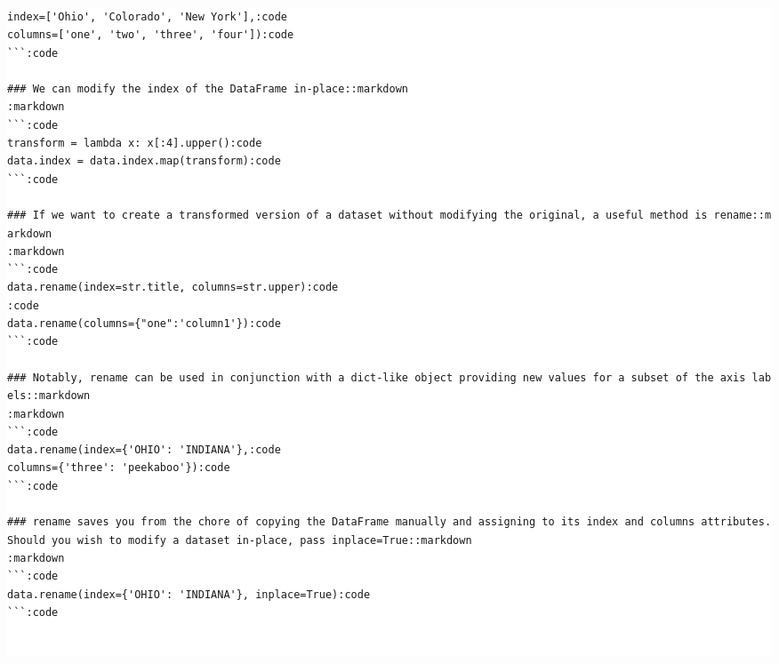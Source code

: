 ```:code
index=['Ohio', 'Colorado', 'New York'],:code
columns=['one', 'two', 'three', 'four']):code
```:code

### We can modify the index of the DataFrame in-place::markdown
:markdown
```:code
transform = lambda x: x[:4].upper():code
data.index = data.index.map(transform):code
```:code

### If we want to create a transformed version of a dataset without modifying the original, a useful method is rename::markdown
:markdown
```:code
data.rename(index=str.title, columns=str.upper):code
:code
data.rename(columns={"one":'column1'}):code
```:code

### Notably, rename can be used in conjunction with a dict-like object providing new values for a subset of the axis labels::markdown
:markdown
```:code
data.rename(index={'OHIO': 'INDIANA'},:code
columns={'three': 'peekaboo'}):code
```:code

### rename saves you from the chore of copying the DataFrame manually and assigning to its index and columns attributes. Should you wish to modify a dataset in-place, pass inplace=True::markdown
:markdown
```:code
data.rename(index={'OHIO': 'INDIANA'}, inplace=True):code
```:code


